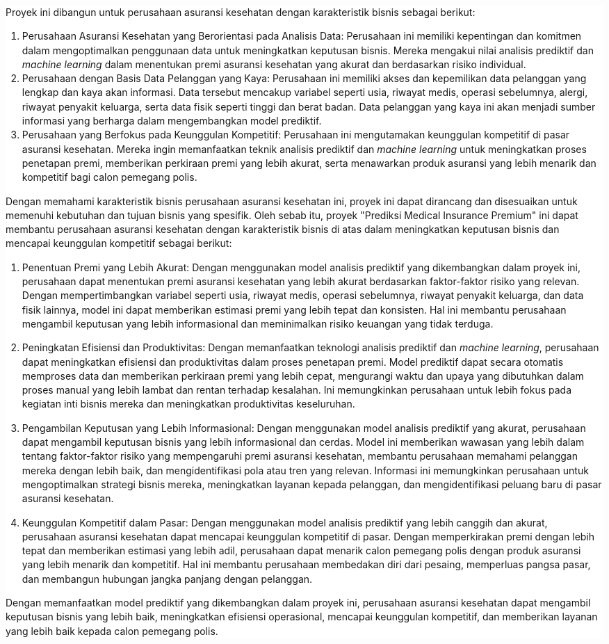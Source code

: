Proyek ini dibangun untuk perusahaan asuransi kesehatan dengan karakteristik bisnis sebagai berikut:

1. Perusahaan Asuransi Kesehatan yang Berorientasi pada Analisis Data: Perusahaan ini memiliki kepentingan dan komitmen dalam mengoptimalkan penggunaan data untuk meningkatkan keputusan bisnis. Mereka mengakui nilai analisis prediktif dan *machine learning* dalam menentukan premi asuransi kesehatan yang akurat dan berdasarkan risiko individual.
2. Perusahaan dengan Basis Data Pelanggan yang Kaya: Perusahaan ini memiliki akses dan kepemilikan data pelanggan yang lengkap dan kaya akan informasi. Data tersebut mencakup variabel seperti usia, riwayat medis, operasi sebelumnya, alergi, riwayat penyakit keluarga, serta data fisik seperti tinggi dan berat badan. Data pelanggan yang kaya ini akan menjadi sumber informasi yang berharga dalam mengembangkan model prediktif.
3. Perusahaan yang Berfokus pada Keunggulan Kompetitif: Perusahaan ini mengutamakan keunggulan kompetitif di pasar asuransi kesehatan. Mereka ingin memanfaatkan teknik analisis prediktif dan *machine learning* untuk meningkatkan proses penetapan premi, memberikan perkiraan premi yang lebih akurat, serta menawarkan produk asuransi yang lebih menarik dan kompetitif bagi calon pemegang polis.

Dengan memahami karakteristik bisnis perusahaan asuransi kesehatan ini, proyek ini dapat dirancang dan disesuaikan untuk memenuhi kebutuhan dan tujuan bisnis yang spesifik. Oleh sebab itu, proyek "Prediksi Medical Insurance Premium" ini dapat membantu perusahaan asuransi kesehatan dengan karakteristik bisnis di atas dalam meningkatkan keputusan bisnis dan mencapai keunggulan kompetitif sebagai berikut:

1. Penentuan Premi yang Lebih Akurat: Dengan menggunakan model analisis prediktif yang dikembangkan dalam proyek ini, perusahaan dapat menentukan premi asuransi kesehatan yang lebih akurat berdasarkan faktor-faktor risiko yang relevan. Dengan mempertimbangkan variabel seperti usia, riwayat medis, operasi sebelumnya, riwayat penyakit keluarga, dan data fisik lainnya, model ini dapat memberikan estimasi premi yang lebih tepat dan konsisten. Hal ini membantu perusahaan mengambil keputusan yang lebih informasional dan meminimalkan risiko keuangan yang tidak terduga.

2. Peningkatan Efisiensi dan Produktivitas: Dengan memanfaatkan teknologi analisis prediktif dan *machine learning*, perusahaan dapat meningkatkan efisiensi dan produktivitas dalam proses penetapan premi. Model prediktif dapat secara otomatis memproses data dan memberikan perkiraan premi yang lebih cepat, mengurangi waktu dan upaya yang dibutuhkan dalam proses manual yang lebih lambat dan rentan terhadap kesalahan. Ini memungkinkan perusahaan untuk lebih fokus pada kegiatan inti bisnis mereka dan meningkatkan produktivitas keseluruhan.

3. Pengambilan Keputusan yang Lebih Informasional: Dengan menggunakan model analisis prediktif yang akurat, perusahaan dapat mengambil keputusan bisnis yang lebih informasional dan cerdas. Model ini memberikan wawasan yang lebih dalam tentang faktor-faktor risiko yang mempengaruhi premi asuransi kesehatan, membantu perusahaan memahami pelanggan mereka dengan lebih baik, dan mengidentifikasi pola atau tren yang relevan. Informasi ini memungkinkan perusahaan untuk mengoptimalkan strategi bisnis mereka, meningkatkan layanan kepada pelanggan, dan mengidentifikasi peluang baru di pasar asuransi kesehatan.

4. Keunggulan Kompetitif dalam Pasar: Dengan menggunakan model analisis prediktif yang lebih canggih dan akurat, perusahaan asuransi kesehatan dapat mencapai keunggulan kompetitif di pasar. Dengan memperkirakan premi dengan lebih tepat dan memberikan estimasi yang lebih adil, perusahaan dapat menarik calon pemegang polis dengan produk asuransi yang lebih menarik dan kompetitif. Hal ini membantu perusahaan membedakan diri dari pesaing, memperluas pangsa pasar, dan membangun hubungan jangka panjang dengan pelanggan.

Dengan memanfaatkan model prediktif yang dikembangkan dalam proyek ini, perusahaan asuransi kesehatan dapat mengambil keputusan bisnis yang lebih baik, meningkatkan efisiensi operasional, mencapai keunggulan kompetitif, dan memberikan layanan yang lebih baik kepada calon pemegang polis.
